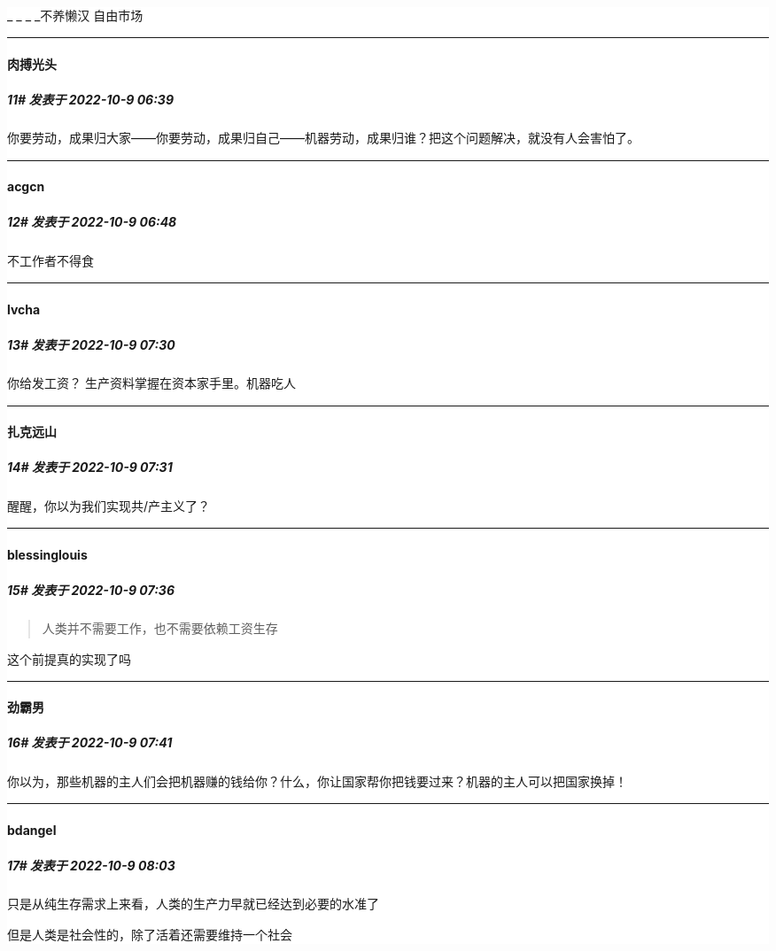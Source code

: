 _ _ _ _不养懒汉</blockquote>
自由市场

*****

####  肉搏光头  
##### 11#       发表于 2022-10-9 06:39

你要劳动，成果归大家——你要劳动，成果归自己——机器劳动，成果归谁？把这个问题解决，就没有人会害怕了。

*****

####  acgcn  
##### 12#       发表于 2022-10-9 06:48

不工作者不得食

*****

####  lvcha  
##### 13#       发表于 2022-10-9 07:30

你给发工资？ 生产资料掌握在资本家手里。机器吃人

*****

####  扎克远山  
##### 14#       发表于 2022-10-9 07:31

醒醒，你以为我们实现共/产主义了？

*****

####  blessinglouis  
##### 15#       发表于 2022-10-9 07:36

<blockquote>人类并不需要工作，也不需要依赖工资生存</blockquote>
这个前提真的实现了吗

*****

####  劲霸男  
##### 16#       发表于 2022-10-9 07:41

你以为，那些机器的主人们会把机器赚的钱给你？什么，你让国家帮你把钱要过来？机器的主人可以把国家换掉！

*****

####  bdangel  
##### 17#       发表于 2022-10-9 08:03

只是从纯生存需求上来看，人类的生产力早就已经达到必要的水准了

但是人类是社会性的，除了活着还需要维持一个社会
